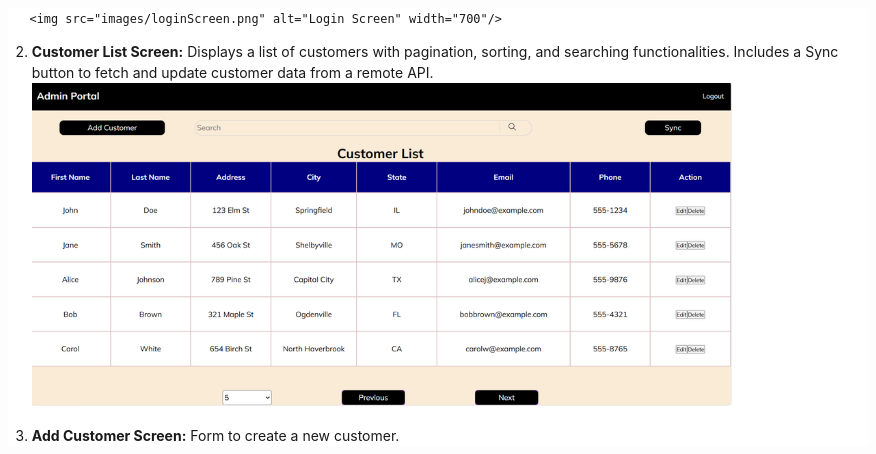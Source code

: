        <img src="images/loginScreen.png" alt="Login Screen" width="700"/>
    
2. **Customer List Screen:** Displays a list of customers with pagination, sorting, and searching functionalities. Includes a Sync button to fetch and update customer data from a remote API.
       <img src="images/customerListScreen.png" alt="Login Screen" width="700"/>
       
3. **Add Customer Screen:** Form to create a new customer.